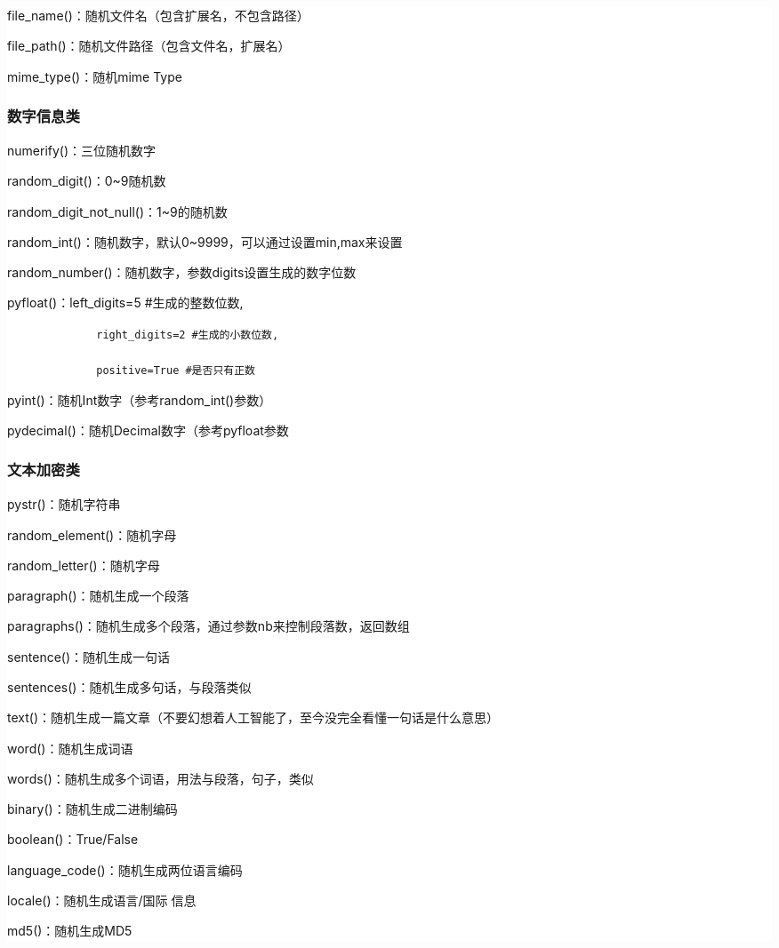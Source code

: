 file_name()：随机文件名（包含扩展名，不包含路径）

file_path()：随机文件路径（包含文件名，扩展名）

mime_type()：随机mime Type




### 数字信息类
numerify()：三位随机数字

random_digit()：0~9随机数

random_digit_not_null()：1~9的随机数

random_int()：随机数字，默认0~9999，可以通过设置min,max来设置

random_number()：随机数字，参数digits设置生成的数字位数

pyfloat()：left_digits=5 #生成的整数位数,

                  right_digits=2 #生成的小数位数,
    
                  positive=True #是否只有正数

pyint()：随机Int数字（参考random_int()参数）

pydecimal()：随机Decimal数字（参考pyfloat参数





### 文本加密类
pystr()：随机字符串

random_element()：随机字母

random_letter()：随机字母

paragraph()：随机生成一个段落

paragraphs()：随机生成多个段落，通过参数nb来控制段落数，返回数组

sentence()：随机生成一句话

sentences()：随机生成多句话，与段落类似

text()：随机生成一篇文章（不要幻想着人工智能了，至今没完全看懂一句话是什么意思）

word()：随机生成词语

words()：随机生成多个词语，用法与段落，句子，类似

binary()：随机生成二进制编码

boolean()：True/False

language_code()：随机生成两位语言编码

locale()：随机生成语言/国际 信息

md5()：随机生成MD5
